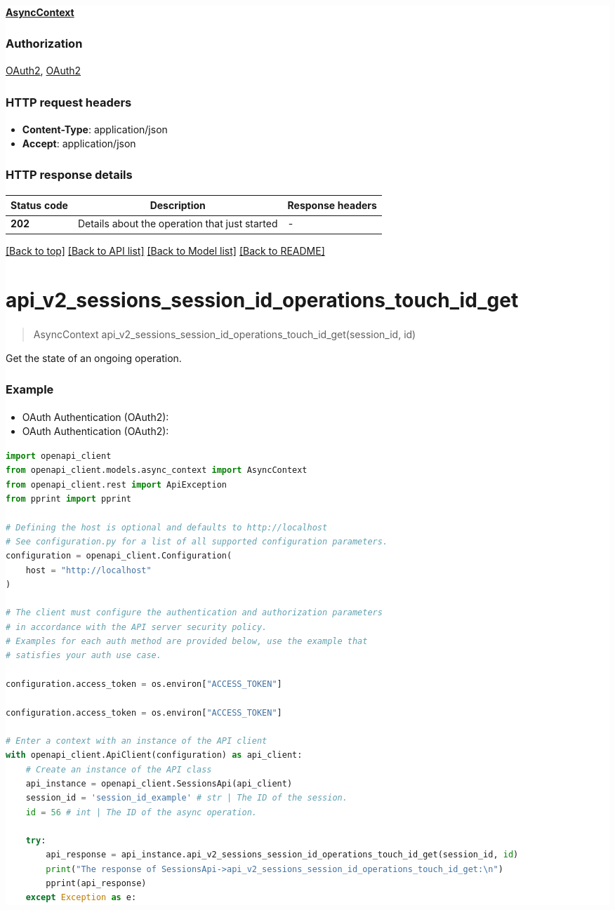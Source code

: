 [**AsyncContext**](AsyncContext.md)

### Authorization

[OAuth2](../README.md#OAuth2), [OAuth2](../README.md#OAuth2)

### HTTP request headers

 - **Content-Type**: application/json
 - **Accept**: application/json

### HTTP response details

| Status code | Description | Response headers |
|-------------|-------------|------------------|
**202** | Details about the operation that just started |  -  |

[[Back to top]](#) [[Back to API list]](../README.md#documentation-for-api-endpoints) [[Back to Model list]](../README.md#documentation-for-models) [[Back to README]](../README.md)

# **api_v2_sessions_session_id_operations_touch_id_get**
> AsyncContext api_v2_sessions_session_id_operations_touch_id_get(session_id, id)



Get the state of an ongoing operation.

### Example

* OAuth Authentication (OAuth2):
* OAuth Authentication (OAuth2):

```python
import openapi_client
from openapi_client.models.async_context import AsyncContext
from openapi_client.rest import ApiException
from pprint import pprint

# Defining the host is optional and defaults to http://localhost
# See configuration.py for a list of all supported configuration parameters.
configuration = openapi_client.Configuration(
    host = "http://localhost"
)

# The client must configure the authentication and authorization parameters
# in accordance with the API server security policy.
# Examples for each auth method are provided below, use the example that
# satisfies your auth use case.

configuration.access_token = os.environ["ACCESS_TOKEN"]

configuration.access_token = os.environ["ACCESS_TOKEN"]

# Enter a context with an instance of the API client
with openapi_client.ApiClient(configuration) as api_client:
    # Create an instance of the API class
    api_instance = openapi_client.SessionsApi(api_client)
    session_id = 'session_id_example' # str | The ID of the session.
    id = 56 # int | The ID of the async operation.

    try:
        api_response = api_instance.api_v2_sessions_session_id_operations_touch_id_get(session_id, id)
        print("The response of SessionsApi->api_v2_sessions_session_id_operations_touch_id_get:\n")
        pprint(api_response)
    except Exception as e:
```